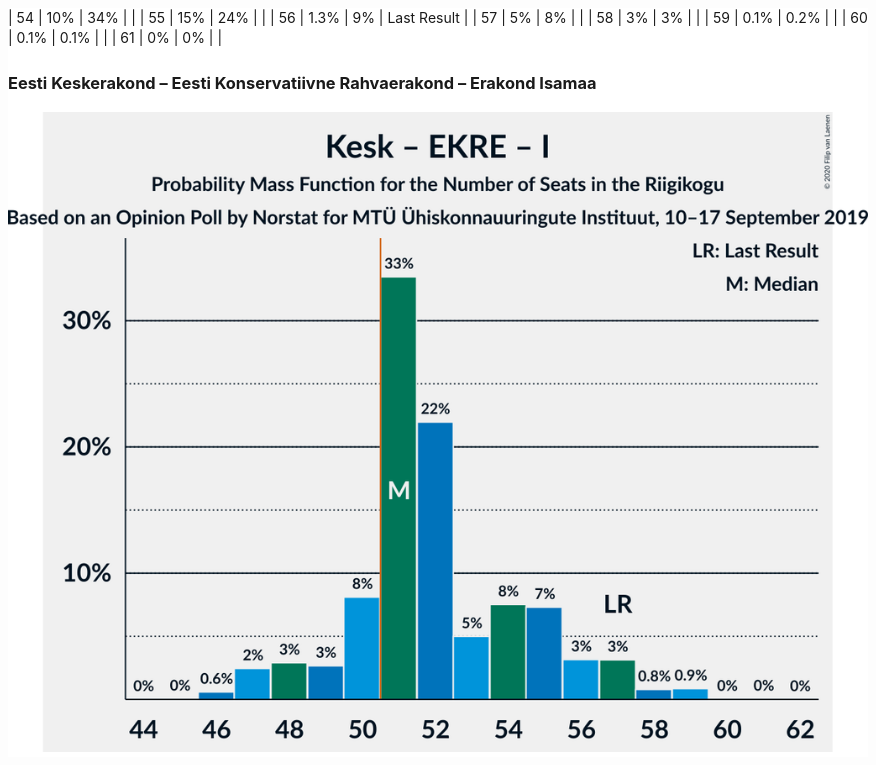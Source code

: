 | 54 | 10% | 34% |  |
| 55 | 15% | 24% |  |
| 56 | 1.3% | 9% | Last Result |
| 57 | 5% | 8% |  |
| 58 | 3% | 3% |  |
| 59 | 0.1% | 0.2% |  |
| 60 | 0.1% | 0.1% |  |
| 61 | 0% | 0% |  |

### Eesti Keskerakond – Eesti Konservatiivne Rahvaerakond – Erakond Isamaa

![Graph with seats probability mass function not yet produced](2019-09-17-Norstat-coalitions-seats-pmf-kesk–ekre–i.png "Seats Probability Mass Function")
